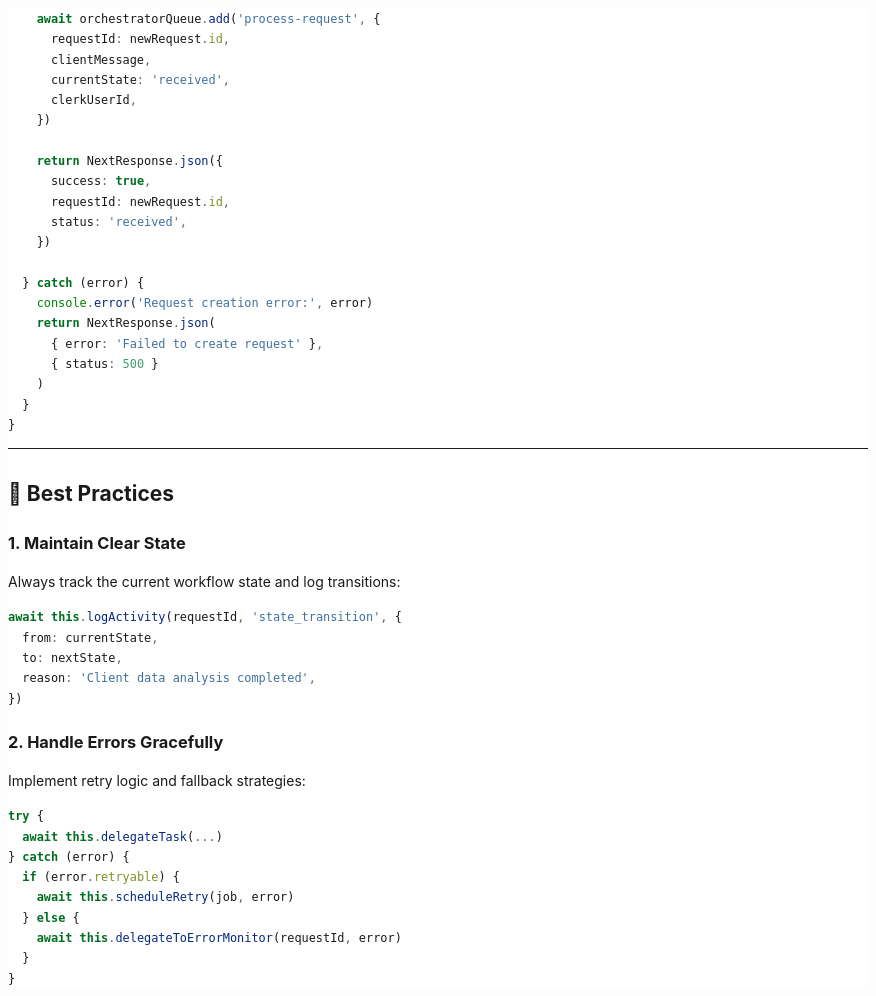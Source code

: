 ```typescript
    await orchestratorQueue.add('process-request', {
      requestId: newRequest.id,
      clientMessage,
      currentState: 'received',
      clerkUserId,
    })

    return NextResponse.json({
      success: true,
      requestId: newRequest.id,
      status: 'received',
    })

  } catch (error) {
    console.error('Request creation error:', error)
    return NextResponse.json(
      { error: 'Failed to create request' },
      { status: 500 }
    )
  }
}
```

---

## 🎯 Best Practices

### 1. Maintain Clear State

Always track the current workflow state and log transitions:

```typescript
await this.logActivity(requestId, 'state_transition', {
  from: currentState,
  to: nextState,
  reason: 'Client data analysis completed',
})
```

### 2. Handle Errors Gracefully

Implement retry logic and fallback strategies:

```typescript
try {
  await this.delegateTask(...)
} catch (error) {
  if (error.retryable) {
    await this.scheduleRetry(job, error)
  } else {
    await this.delegateToErrorMonitor(requestId, error)
  }
}
```
